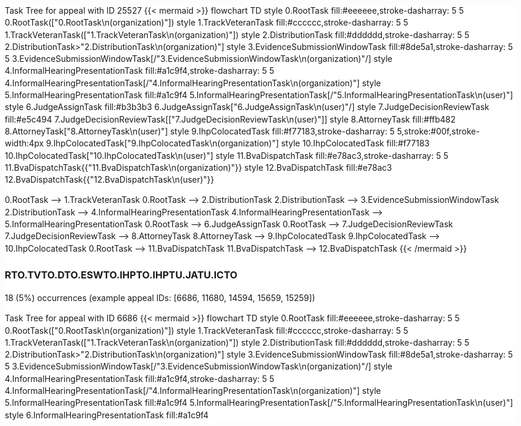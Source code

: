 Task Tree for appeal with ID 25527
{{< mermaid >}}
flowchart TD
style 0.RootTask fill:#eeeeee,stroke-dasharray: 5 5
  0.RootTask(["0.RootTask\n(organization)"])
style 1.TrackVeteranTask fill:#cccccc,stroke-dasharray: 5 5
  1.TrackVeteranTask(["1.TrackVeteranTask\n(organization)"])
style 2.DistributionTask fill:#dddddd,stroke-dasharray: 5 5
  2.DistributionTask>"2.DistributionTask\n(organization)"]
style 3.EvidenceSubmissionWindowTask fill:#8de5a1,stroke-dasharray: 5 5
  3.EvidenceSubmissionWindowTask[/"3.EvidenceSubmissionWindowTask\n(organization)"/]
style 4.InformalHearingPresentationTask fill:#a1c9f4,stroke-dasharray: 5 5
  4.InformalHearingPresentationTask[/"4.InformalHearingPresentationTask\n(organization)"\]
style 5.InformalHearingPresentationTask fill:#a1c9f4
  5.InformalHearingPresentationTask[/"5.InformalHearingPresentationTask\n(user)"\]
style 6.JudgeAssignTask fill:#b3b3b3
  6.JudgeAssignTask[\"6.JudgeAssignTask\n(user)"/]
style 7.JudgeDecisionReviewTask fill:#e5c494
  7.JudgeDecisionReviewTask[["7.JudgeDecisionReviewTask\n(user)"]]
style 8.AttorneyTask fill:#ffb482
  8.AttorneyTask["8.AttorneyTask\n(user)"]
style 9.IhpColocatedTask fill:#f77183,stroke-dasharray: 5 5,stroke:#00f,stroke-width:4px
  9.IhpColocatedTask["9.IhpColocatedTask\n(organization)"]
style 10.IhpColocatedTask fill:#f77183
  10.IhpColocatedTask["10.IhpColocatedTask\n(user)"]
style 11.BvaDispatchTask fill:#e78ac3,stroke-dasharray: 5 5
  11.BvaDispatchTask{{"11.BvaDispatchTask\n(organization)"}}
style 12.BvaDispatchTask fill:#e78ac3
  12.BvaDispatchTask{{"12.BvaDispatchTask\n(user)"}}

0.RootTask --> 1.TrackVeteranTask
0.RootTask --> 2.DistributionTask
2.DistributionTask --> 3.EvidenceSubmissionWindowTask
2.DistributionTask --> 4.InformalHearingPresentationTask
4.InformalHearingPresentationTask --> 5.InformalHearingPresentationTask
0.RootTask --> 6.JudgeAssignTask
0.RootTask --> 7.JudgeDecisionReviewTask
7.JudgeDecisionReviewTask --> 8.AttorneyTask
8.AttorneyTask --> 9.IhpColocatedTask
9.IhpColocatedTask --> 10.IhpColocatedTask
0.RootTask --> 11.BvaDispatchTask
11.BvaDispatchTask --> 12.BvaDispatchTask
{{< /mermaid >}}


### RTO.TVTO.DTO.ESWTO.IHPTO.IHPTU.JATU.ICTO

18 (5%) occurrences (example appeal IDs: [6686, 11680, 14594, 15659, 15259])

Task Tree for appeal with ID 6686
{{< mermaid >}}
flowchart TD
style 0.RootTask fill:#eeeeee,stroke-dasharray: 5 5
  0.RootTask(["0.RootTask\n(organization)"])
style 1.TrackVeteranTask fill:#cccccc,stroke-dasharray: 5 5
  1.TrackVeteranTask(["1.TrackVeteranTask\n(organization)"])
style 2.DistributionTask fill:#dddddd,stroke-dasharray: 5 5
  2.DistributionTask>"2.DistributionTask\n(organization)"]
style 3.EvidenceSubmissionWindowTask fill:#8de5a1,stroke-dasharray: 5 5
  3.EvidenceSubmissionWindowTask[/"3.EvidenceSubmissionWindowTask\n(organization)"/]
style 4.InformalHearingPresentationTask fill:#a1c9f4,stroke-dasharray: 5 5
  4.InformalHearingPresentationTask[/"4.InformalHearingPresentationTask\n(organization)"\]
style 5.InformalHearingPresentationTask fill:#a1c9f4
  5.InformalHearingPresentationTask[/"5.InformalHearingPresentationTask\n(user)"\]
style 6.InformalHearingPresentationTask fill:#a1c9f4